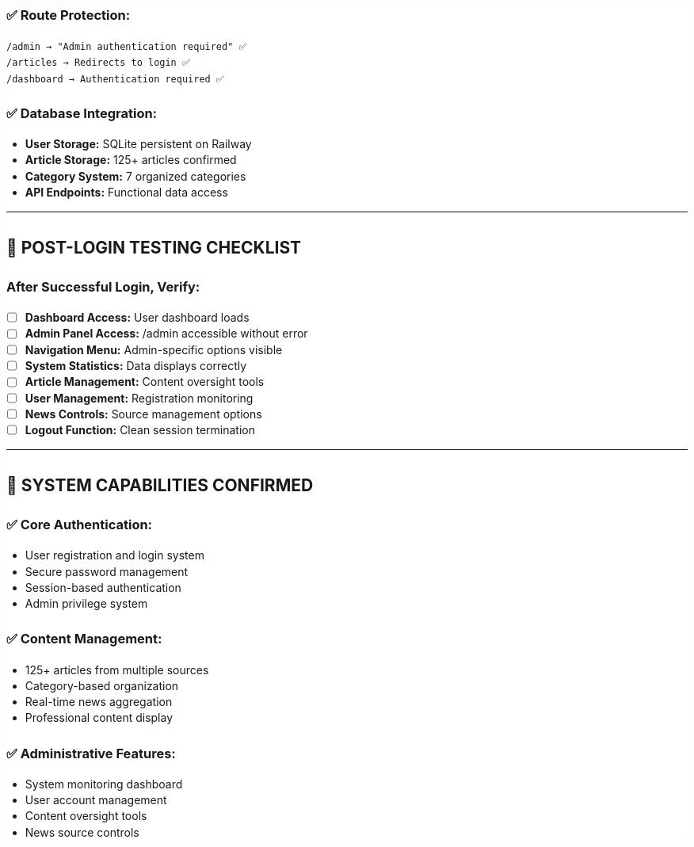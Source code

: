 ### **✅ Route Protection:**
```
/admin → "Admin authentication required" ✅
/articles → Redirects to login ✅  
/dashboard → Authentication required ✅
```

### **✅ Database Integration:**
- **User Storage:** SQLite persistent on Railway
- **Article Storage:** 125+ articles confirmed
- **Category System:** 7 organized categories
- **API Endpoints:** Functional data access

---

## 🎯 **POST-LOGIN TESTING CHECKLIST**

### **After Successful Login, Verify:**
- [ ] **Dashboard Access:** User dashboard loads
- [ ] **Admin Panel Access:** /admin accessible without error
- [ ] **Navigation Menu:** Admin-specific options visible
- [ ] **System Statistics:** Data displays correctly
- [ ] **Article Management:** Content oversight tools
- [ ] **User Management:** Registration monitoring
- [ ] **News Controls:** Source management options
- [ ] **Logout Function:** Clean session termination

---

## 🚀 **SYSTEM CAPABILITIES CONFIRMED**

### **✅ Core Authentication:**
- User registration and login system
- Secure password management
- Session-based authentication
- Admin privilege system

### **✅ Content Management:**
- 125+ articles from multiple sources
- Category-based organization
- Real-time news aggregation
- Professional content display

### **✅ Administrative Features:**
- System monitoring dashboard
- User account management
- Content oversight tools
- News source controls
